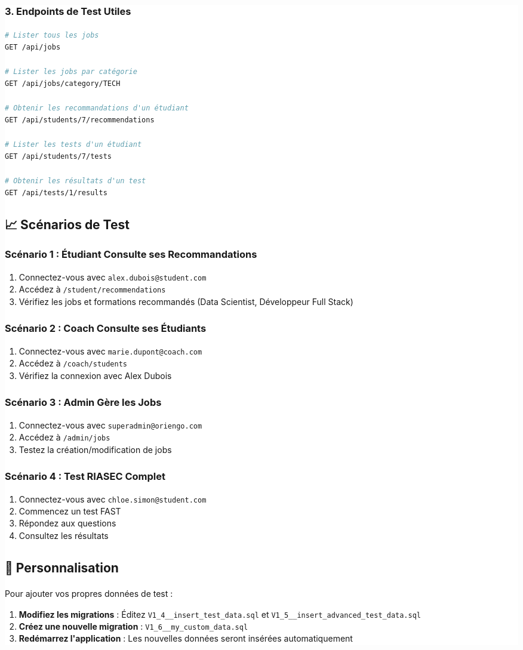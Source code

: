### 3. Endpoints de Test Utiles
```bash
# Lister tous les jobs
GET /api/jobs

# Lister les jobs par catégorie
GET /api/jobs/category/TECH

# Obtenir les recommandations d'un étudiant
GET /api/students/7/recommendations

# Lister les tests d'un étudiant
GET /api/students/7/tests

# Obtenir les résultats d'un test
GET /api/tests/1/results
```

## 📈 Scénarios de Test

### Scénario 1 : Étudiant Consulte ses Recommandations
1. Connectez-vous avec `alex.dubois@student.com`
2. Accédez à `/student/recommendations`
3. Vérifiez les jobs et formations recommandés (Data Scientist, Développeur Full Stack)

### Scénario 2 : Coach Consulte ses Étudiants
1. Connectez-vous avec `marie.dupont@coach.com`
2. Accédez à `/coach/students`
3. Vérifiez la connexion avec Alex Dubois

### Scénario 3 : Admin Gère les Jobs
1. Connectez-vous avec `superadmin@oriengo.com`
2. Accédez à `/admin/jobs`
3. Testez la création/modification de jobs

### Scénario 4 : Test RIASEC Complet
1. Connectez-vous avec `chloe.simon@student.com`
2. Commencez un test FAST
3. Répondez aux questions
4. Consultez les résultats

## 🔧 Personnalisation

Pour ajouter vos propres données de test :

1. **Modifiez les migrations** : Éditez `V1_4__insert_test_data.sql` et `V1_5__insert_advanced_test_data.sql`
2. **Créez une nouvelle migration** : `V1_6__my_custom_data.sql`
3. **Redémarrez l'application** : Les nouvelles données seront insérées automatiquement
